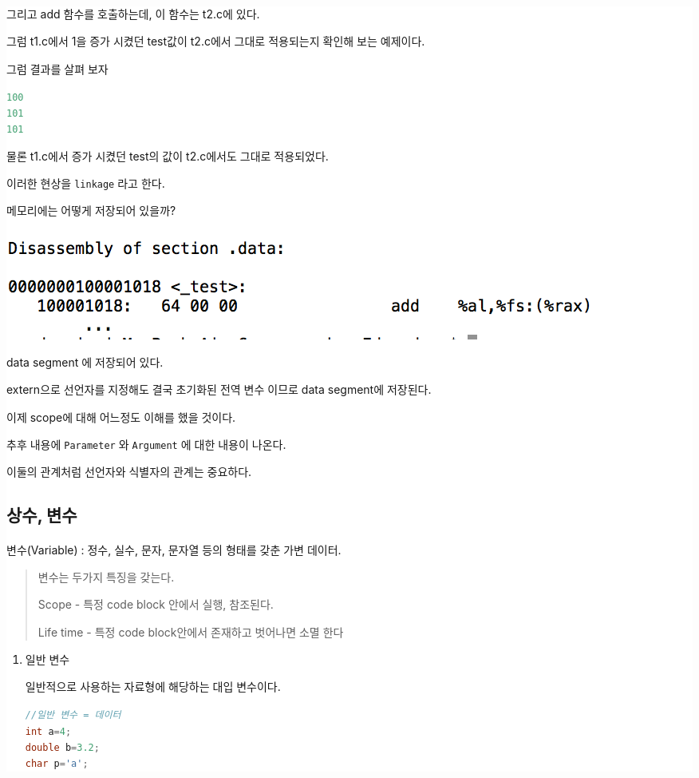 그리고 add 함수를 호출하는데, 이 함수는 t2.c에 있다.

그럼 t1.c에서 1을 증가 시켰던 test값이 t2.c에서 그대로 적용되는지 확인해 보는 예제이다.

그럼 결과를 살펴 보자

```c
100
101
101
```

물론 t1.c에서 증가 시켰던 test의 값이 t2.c에서도 그대로 적용되었다.

이러한 현상을 `linkage` 라고 한다.

메모리에는 어떻게 저장되어 있을까?

![image-20180713142020491](../../assets/img/post/image-20180713142020491.png)

data segment 에 저장되어 있다.

extern으로 선언자를 지정해도 결국 초기화된 전역 변수 이므로 data segment에 저장된다.



이제 scope에 대해 어느정도 이해를 했을 것이다.

추후 내용에 `Parameter` 와 `Argument` 에 대한 내용이 나온다.

이둘의 관계처럼 선언자와 식별자의 관계는 중요하다.






## 상수, 변수

변수(Variable) : 정수, 실수, 문자, 문자열 등의 형태를 갖춘 가변 데이터.

>변수는 두가지 특징을 갖는다.
>
>Scope - 특정 code block 안에서 실행, 참조된다.
>
>Life time - 특정 code block안에서 존재하고 벗어나면 소멸 한다



  1. 일반 변수

     일반적으로 사용하는 자료형에 해당하는 대입 변수이다.

     ```c
     //일반 변수 = 데이터
     int a=4;
     double b=3.2;
     char p='a';
     ```
